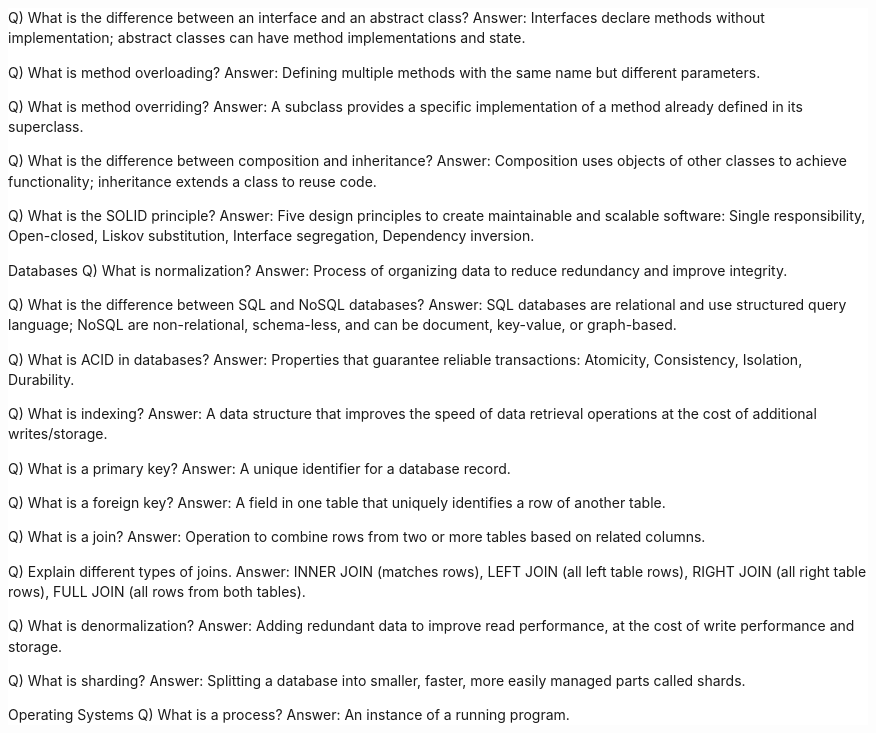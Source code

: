 Q) What is the difference between an interface and an abstract class?
Answer: Interfaces declare methods without implementation; abstract classes can have method implementations and state.

Q) What is method overloading?
Answer: Defining multiple methods with the same name but different parameters.

Q) What is method overriding?
Answer: A subclass provides a specific implementation of a method already defined in its superclass.

Q) What is the difference between composition and inheritance?
Answer: Composition uses objects of other classes to achieve functionality; inheritance extends a class to reuse code.

Q) What is the SOLID principle?
Answer: Five design principles to create maintainable and scalable software: Single responsibility, Open-closed, Liskov substitution, Interface segregation, Dependency inversion.

Databases
Q) What is normalization?
Answer: Process of organizing data to reduce redundancy and improve integrity.

Q) What is the difference between SQL and NoSQL databases?
Answer: SQL databases are relational and use structured query language; NoSQL are non-relational, schema-less, and can be document, key-value, or graph-based.

Q) What is ACID in databases?
Answer: Properties that guarantee reliable transactions: Atomicity, Consistency, Isolation, Durability.

Q) What is indexing?
Answer: A data structure that improves the speed of data retrieval operations at the cost of additional writes/storage.

Q) What is a primary key?
Answer: A unique identifier for a database record.

Q) What is a foreign key?
Answer: A field in one table that uniquely identifies a row of another table.

Q) What is a join?
Answer: Operation to combine rows from two or more tables based on related columns.

Q) Explain different types of joins.
Answer: INNER JOIN (matches rows), LEFT JOIN (all left table rows), RIGHT JOIN (all right table rows), FULL JOIN (all rows from both tables).

Q) What is denormalization?
Answer: Adding redundant data to improve read performance, at the cost of write performance and storage.

Q) What is sharding?
Answer: Splitting a database into smaller, faster, more easily managed parts called shards.

Operating Systems
Q) What is a process?
Answer: An instance of a running program.
